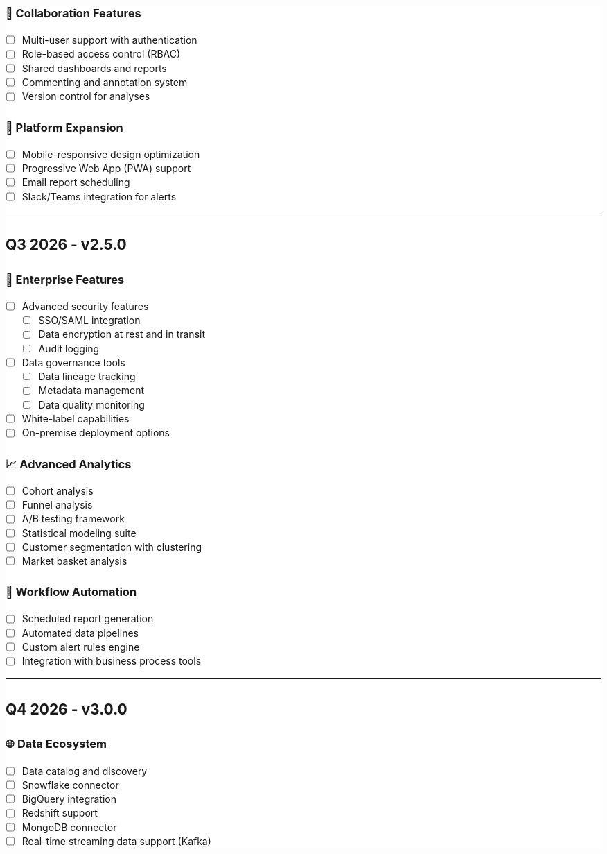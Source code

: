 ### 👥 Collaboration Features
- [ ] Multi-user support with authentication
- [ ] Role-based access control (RBAC)
- [ ] Shared dashboards and reports
- [ ] Commenting and annotation system
- [ ] Version control for analyses

### 📱 Platform Expansion
- [ ] Mobile-responsive design optimization
- [ ] Progressive Web App (PWA) support
- [ ] Email report scheduling
- [ ] Slack/Teams integration for alerts

---

## Q3 2026 - v2.5.0

### 🏢 Enterprise Features
- [ ] Advanced security features
  - [ ] SSO/SAML integration
  - [ ] Data encryption at rest and in transit
  - [ ] Audit logging
- [ ] Data governance tools
  - [ ] Data lineage tracking
  - [ ] Metadata management
  - [ ] Data quality monitoring
- [ ] White-label capabilities
- [ ] On-premise deployment options

### 📈 Advanced Analytics
- [ ] Cohort analysis
- [ ] Funnel analysis
- [ ] A/B testing framework
- [ ] Statistical modeling suite
- [ ] Customer segmentation with clustering
- [ ] Market basket analysis

### 🔄 Workflow Automation
- [ ] Scheduled report generation
- [ ] Automated data pipelines
- [ ] Custom alert rules engine
- [ ] Integration with business process tools

---

## Q4 2026 - v3.0.0

### 🌐 Data Ecosystem
- [ ] Data catalog and discovery
- [ ] Snowflake connector
- [ ] BigQuery integration
- [ ] Redshift support
- [ ] MongoDB connector
- [ ] Real-time streaming data support (Kafka)
